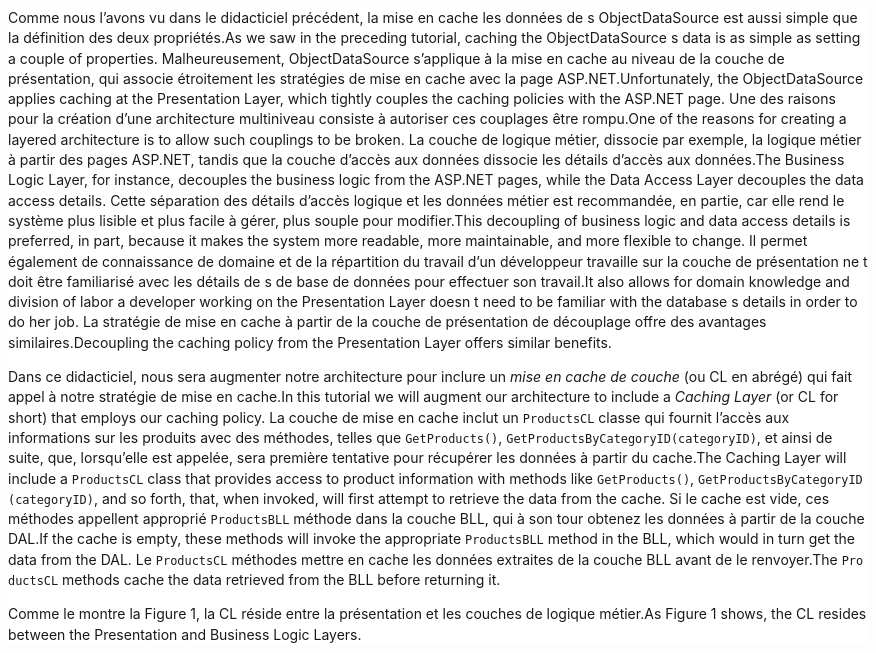 <span data-ttu-id="3df5c-111">Comme nous l’avons vu dans le didacticiel précédent, la mise en cache les données de s ObjectDataSource est aussi simple que la définition des deux propriétés.</span><span class="sxs-lookup"><span data-stu-id="3df5c-111">As we saw in the preceding tutorial, caching the ObjectDataSource s data is as simple as setting a couple of properties.</span></span> <span data-ttu-id="3df5c-112">Malheureusement, ObjectDataSource s’applique à la mise en cache au niveau de la couche de présentation, qui associe étroitement les stratégies de mise en cache avec la page ASP.NET.</span><span class="sxs-lookup"><span data-stu-id="3df5c-112">Unfortunately, the ObjectDataSource applies caching at the Presentation Layer, which tightly couples the caching policies with the ASP.NET page.</span></span> <span data-ttu-id="3df5c-113">Une des raisons pour la création d’une architecture multiniveau consiste à autoriser ces couplages être rompu.</span><span class="sxs-lookup"><span data-stu-id="3df5c-113">One of the reasons for creating a layered architecture is to allow such couplings to be broken.</span></span> <span data-ttu-id="3df5c-114">La couche de logique métier, dissocie par exemple, la logique métier à partir des pages ASP.NET, tandis que la couche d’accès aux données dissocie les détails d’accès aux données.</span><span class="sxs-lookup"><span data-stu-id="3df5c-114">The Business Logic Layer, for instance, decouples the business logic from the ASP.NET pages, while the Data Access Layer decouples the data access details.</span></span> <span data-ttu-id="3df5c-115">Cette séparation des détails d’accès logique et les données métier est recommandée, en partie, car elle rend le système plus lisible et plus facile à gérer, plus souple pour modifier.</span><span class="sxs-lookup"><span data-stu-id="3df5c-115">This decoupling of business logic and data access details is preferred, in part, because it makes the system more readable, more maintainable, and more flexible to change.</span></span> <span data-ttu-id="3df5c-116">Il permet également de connaissance de domaine et de la répartition du travail d’un développeur travaille sur la couche de présentation ne t doit être familiarisé avec les détails de s de base de données pour effectuer son travail.</span><span class="sxs-lookup"><span data-stu-id="3df5c-116">It also allows for domain knowledge and division of labor a developer working on the Presentation Layer doesn t need to be familiar with the database s details in order to do her job.</span></span> <span data-ttu-id="3df5c-117">La stratégie de mise en cache à partir de la couche de présentation de découplage offre des avantages similaires.</span><span class="sxs-lookup"><span data-stu-id="3df5c-117">Decoupling the caching policy from the Presentation Layer offers similar benefits.</span></span>

<span data-ttu-id="3df5c-118">Dans ce didacticiel, nous sera augmenter notre architecture pour inclure un *mise en cache de couche* (ou CL en abrégé) qui fait appel à notre stratégie de mise en cache.</span><span class="sxs-lookup"><span data-stu-id="3df5c-118">In this tutorial we will augment our architecture to include a *Caching Layer* (or CL for short) that employs our caching policy.</span></span> <span data-ttu-id="3df5c-119">La couche de mise en cache inclut un `ProductsCL` classe qui fournit l’accès aux informations sur les produits avec des méthodes, telles que `GetProducts()`, `GetProductsByCategoryID(categoryID)`, et ainsi de suite, que, lorsqu’elle est appelée, sera première tentative pour récupérer les données à partir du cache.</span><span class="sxs-lookup"><span data-stu-id="3df5c-119">The Caching Layer will include a `ProductsCL` class that provides access to product information with methods like `GetProducts()`, `GetProductsByCategoryID(categoryID)`, and so forth, that, when invoked, will first attempt to retrieve the data from the cache.</span></span> <span data-ttu-id="3df5c-120">Si le cache est vide, ces méthodes appellent approprié `ProductsBLL` méthode dans la couche BLL, qui à son tour obtenez les données à partir de la couche DAL.</span><span class="sxs-lookup"><span data-stu-id="3df5c-120">If the cache is empty, these methods will invoke the appropriate `ProductsBLL` method in the BLL, which would in turn get the data from the DAL.</span></span> <span data-ttu-id="3df5c-121">Le `ProductsCL` méthodes mettre en cache les données extraites de la couche BLL avant de le renvoyer.</span><span class="sxs-lookup"><span data-stu-id="3df5c-121">The `ProductsCL` methods cache the data retrieved from the BLL before returning it.</span></span>

<span data-ttu-id="3df5c-122">Comme le montre la Figure 1, la CL réside entre la présentation et les couches de logique métier.</span><span class="sxs-lookup"><span data-stu-id="3df5c-122">As Figure 1 shows, the CL resides between the Presentation and Business Logic Layers.</span></span>
